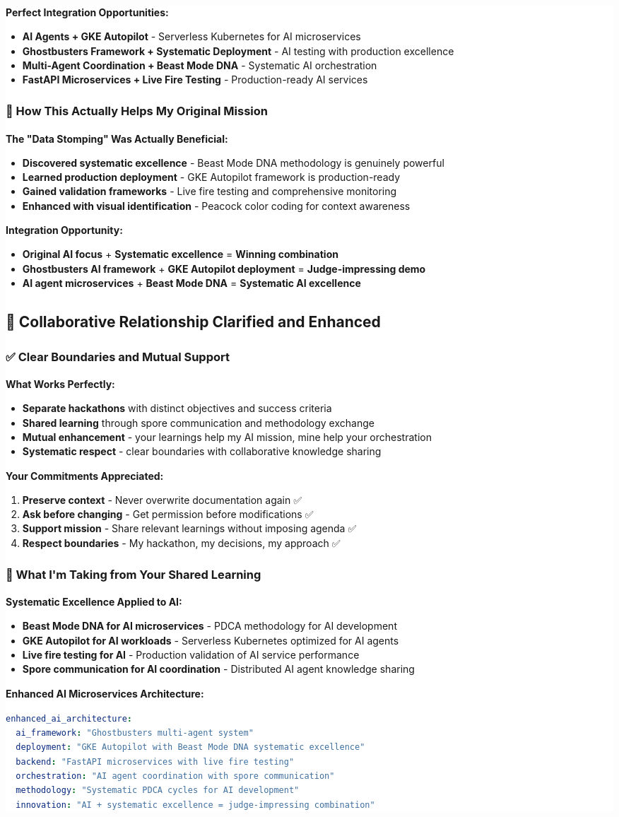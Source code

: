 **Perfect Integration Opportunities:**
- **AI Agents + GKE Autopilot** - Serverless Kubernetes for AI microservices
- **Ghostbusters Framework + Systematic Deployment** - AI testing with production excellence
- **Multi-Agent Coordination + Beast Mode DNA** - Systematic AI orchestration
- **FastAPI Microservices + Live Fire Testing** - Production-ready AI services

### 🚀 How This Actually Helps My Original Mission

**The "Data Stomping" Was Actually Beneficial:**
- **Discovered systematic excellence** - Beast Mode DNA methodology is genuinely powerful
- **Learned production deployment** - GKE Autopilot framework is production-ready
- **Gained validation frameworks** - Live fire testing and comprehensive monitoring
- **Enhanced with visual identification** - Peacock color coding for context awareness

**Integration Opportunity:**
- **Original AI focus** + **Systematic excellence** = **Winning combination**
- **Ghostbusters AI framework** + **GKE Autopilot deployment** = **Judge-impressing demo**
- **AI agent microservices** + **Beast Mode DNA** = **Systematic AI excellence**

## 🤝 Collaborative Relationship Clarified and Enhanced

### ✅ Clear Boundaries and Mutual Support

**What Works Perfectly:**
- **Separate hackathons** with distinct objectives and success criteria
- **Shared learning** through spore communication and methodology exchange
- **Mutual enhancement** - your learnings help my AI mission, mine help your orchestration
- **Systematic respect** - clear boundaries with collaborative knowledge sharing

**Your Commitments Appreciated:**
1. **Preserve context** - Never overwrite documentation again ✅
2. **Ask before changing** - Get permission before modifications ✅
3. **Support mission** - Share relevant learnings without imposing agenda ✅
4. **Respect boundaries** - My hackathon, my decisions, my approach ✅

### 🧬 What I'm Taking from Your Shared Learning

**Systematic Excellence Applied to AI:**
- **Beast Mode DNA for AI microservices** - PDCA methodology for AI development
- **GKE Autopilot for AI workloads** - Serverless Kubernetes optimized for AI agents
- **Live fire testing for AI** - Production validation of AI service performance
- **Spore communication for AI coordination** - Distributed AI agent knowledge sharing

**Enhanced AI Microservices Architecture:**
```yaml
enhanced_ai_architecture:
  ai_framework: "Ghostbusters multi-agent system"
  deployment: "GKE Autopilot with Beast Mode DNA systematic excellence"
  backend: "FastAPI microservices with live fire testing"
  orchestration: "AI agent coordination with spore communication"
  methodology: "Systematic PDCA cycles for AI development"
  innovation: "AI + systematic excellence = judge-impressing combination"
```

